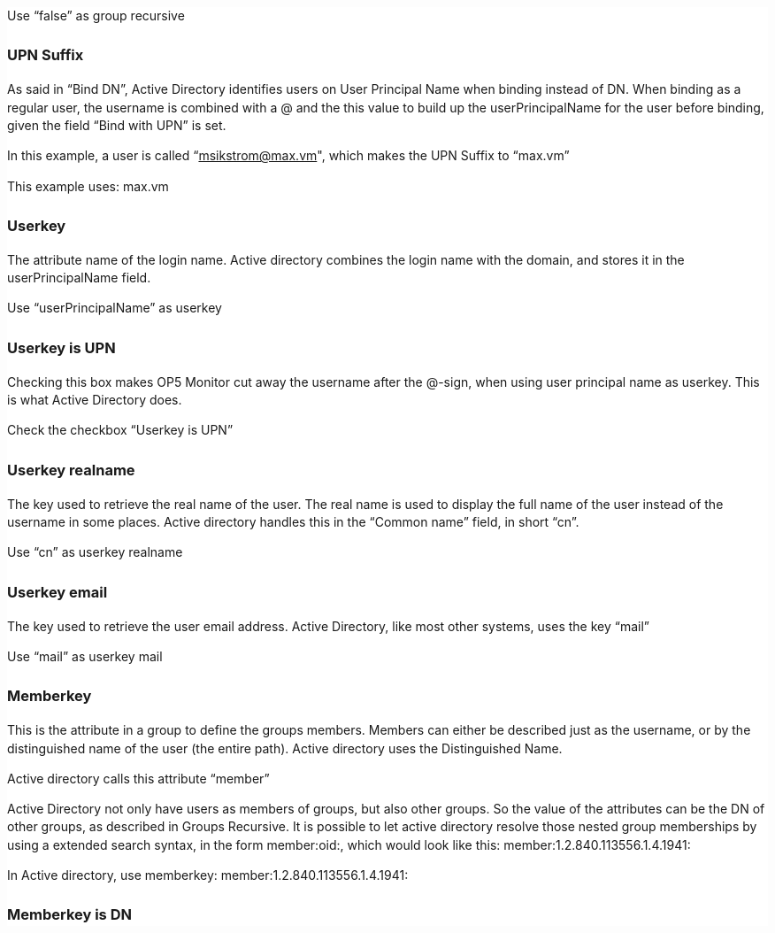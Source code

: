 Use “false” as group recursive

### UPN Suffix

As said in “Bind DN”, Active Directory identifies users on User Principal Name when binding instead of DN. When binding as a regular user, the username is combined with a @ and the this value to build up the userPrincipalName for the user before binding, given the field “Bind with UPN” is set.

In this example, a user is called “msikstrom@max.vm", which makes the UPN Suffix to “max.vm”

This example uses: max.vm

### Userkey

The attribute name of the login name. Active directory combines the login name with the domain, and stores it in the userPrincipalName field.

Use “userPrincipalName” as userkey

### Userkey is UPN

Checking this box makes OP5 Monitor cut away the username after the @-sign, when using user principal name as userkey. This is what Active Directory does.

Check the checkbox “Userkey is UPN”

### Userkey realname

The key used to retrieve the real name of the user. The real name is used to display the full name of the user instead of the username in some places. Active directory handles this in the “Common name” field, in short “cn”.

Use “cn” as userkey realname

### Userkey email

The key used to retrieve the user email address. Active Directory, like most other systems, uses the key “mail”

Use “mail” as userkey mail

### Memberkey

This is the attribute in a group to define the groups members. Members can either be described just as the username, or by the distinguished name of the user (the entire path). Active directory uses the Distinguished Name.

Active directory calls this attribute “member”

Active Directory not only have users as members of groups, but also other groups. So the value of the attributes can be the DN of other groups, as described in Groups Recursive. It is possible to let active directory resolve those nested group memberships by using a extended search syntax, in the form member:oid:, which would look like this: member:1.2.840.113556.1.4.1941:

In Active directory, use memberkey: member:1.2.840.113556.1.4.1941:

### Memberkey is DN
